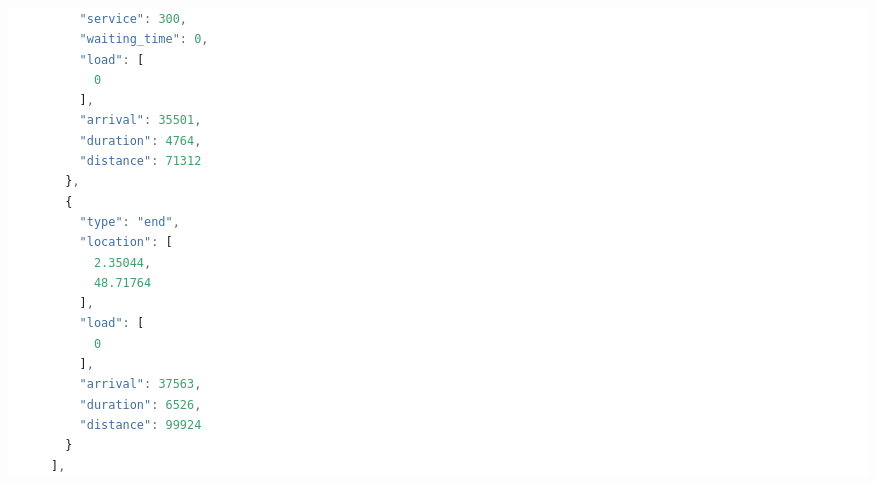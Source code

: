 ```javascript
          "service": 300,
          "waiting_time": 0,
          "load": [
            0
          ],
          "arrival": 35501,
          "duration": 4764,
          "distance": 71312
        },
        {
          "type": "end",
          "location": [
            2.35044,
            48.71764
          ],
          "load": [
            0
          ],
          "arrival": 37563,
          "duration": 6526,
          "distance": 99924
        }
      ],
```
